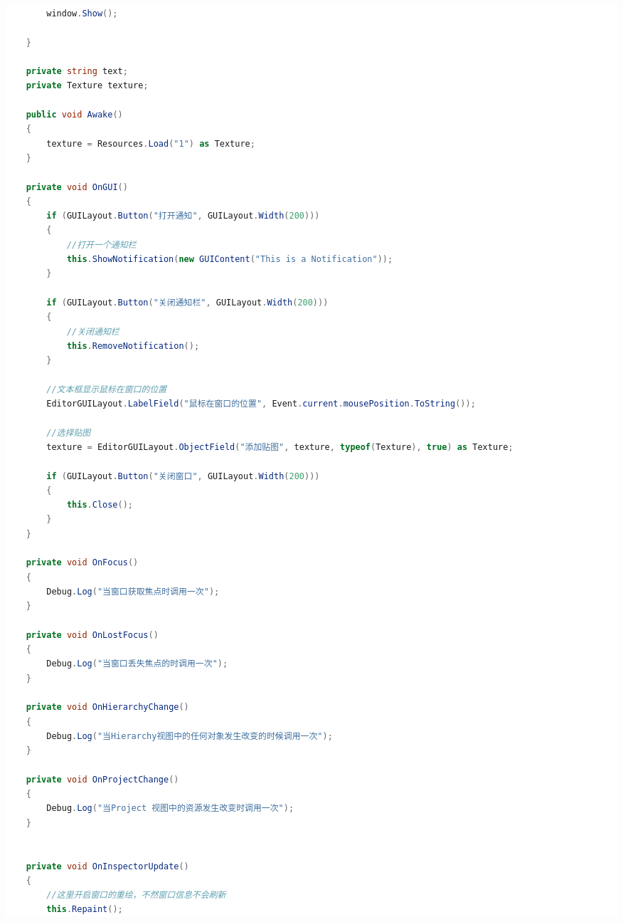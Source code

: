 ```csharp
        window.Show();
        
    }
    
    private string text;
    private Texture texture;

    public void Awake()
    {
        texture = Resources.Load("1") as Texture;
    }

    private void OnGUI()
    {
        if (GUILayout.Button("打开通知", GUILayout.Width(200)))
        {
            //打开一个通知栏
            this.ShowNotification(new GUIContent("This is a Notification"));
        }

        if (GUILayout.Button("关闭通知栏", GUILayout.Width(200)))
        {
            //关闭通知栏
            this.RemoveNotification();
        }

        //文本框显示鼠标在窗口的位置
        EditorGUILayout.LabelField("鼠标在窗口的位置", Event.current.mousePosition.ToString());

        //选择贴图
        texture = EditorGUILayout.ObjectField("添加贴图", texture, typeof(Texture), true) as Texture;

        if (GUILayout.Button("关闭窗口", GUILayout.Width(200)))
        {
            this.Close();
        }
    }

    private void OnFocus()
    {
        Debug.Log("当窗口获取焦点时调用一次");
    }

    private void OnLostFocus()
    {
        Debug.Log("当窗口丢失焦点的时调用一次");
    }

    private void OnHierarchyChange()
    {
        Debug.Log("当Hierarchy视图中的任何对象发生改变的时候调用一次");
    }

    private void OnProjectChange()
    {
        Debug.Log("当Project 视图中的资源发生改变时调用一次");
    }


    private void OnInspectorUpdate()
    {
        //这里开启窗口的重绘，不然窗口信息不会刷新
        this.Repaint();
```